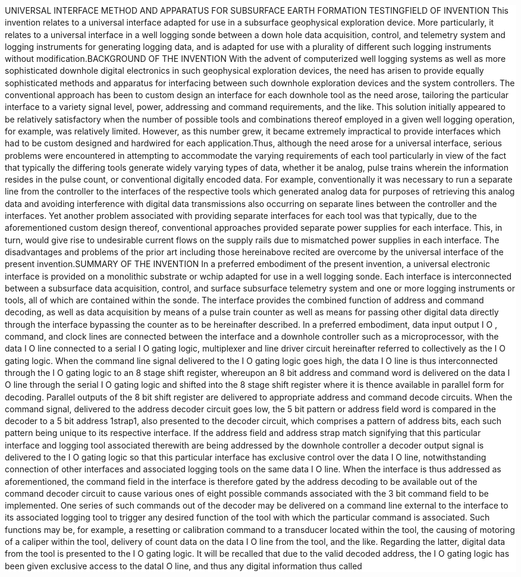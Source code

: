 UNIVERSAL INTERFACE METHOD AND APPARATUS FOR SUBSURFACE EARTH FORMATION TESTINGFIELD OF INVENTION This invention relates to a universal interface adapted for use in a subsurface geophysical exploration device. More particularly, it relates to a universal interface in a well logging sonde between a down hole data acquisition, control, and telemetry system and logging instruments for generating logging data, and is adapted for use with a plurality of different such logging instruments without modification.BACKGROUND OF THE INVENTION With the advent of computerized well logging systems as well as more sophisticated downhole digital electronics in such geophysical exploration devices, the need has arisen to provide equally sophisticated methods and apparatus for interfacing between such downhole exploration devices and the system controllers. The conventional approach has been to custom design an interface for each downhole tool as the need arose, tailoring the particular interface to a variety signal level, power, addressing and command requirements, and the like. This solution initially appeared to be relatively satisfactory when the number of possible tools and combinations thereof employed in a given well logging operation, for example, was relatively limited. However, as this number grew, it became extremely impractical to provide interfaces which had to be custom designed and hardwired for each application.Thus, although the need arose for a universal interface, serious problems were encountered in attempting to accommodate the varying requirements of each tool particularly in view of the fact that typically the differing tools generate widely varying types of data, whether it be analog, pulse trains wherein the information resides in the pulse count, or conventional digitally encoded data. For example, conventionally it was necessary to run a separate line from the controller to the interfaces of the respective tools which generated analog data for purposes of retrieving this analog data and avoiding interference with digital data transmissions also occurring on separate lines between the controller and the interfaces. Yet another problem associated with providing separate interfaces for each tool was that typically, due to the aforementioned custom design thereof, conventional approaches provided separate power supplies for each interface. This, in turn, would give rise to undesirable current flows on the supply rails due to mismatched power supplies in each interface. The disadvantages and problems of the prior art including those hereinabove recited are overcome by the universal interface of the present invention.SUMMARY OF THE INVENTION In a preferred embodiment of the present invention, a universal electronic interface is provided on a monolithic substrate or wchip adapted for use in a well logging sonde. Each interface is interconnected between a subsurface data acquisition, control, and surface subsurface telemetry system and one or more logging instruments or tools, all of which are contained within the sonde. The interface provides the combined function of address and command decoding, as well as data acquisition by means of a pulse train counter as well as means for passing other digital data directly through the interface bypassing the counter as to be hereinafter described. In a preferred embodiment, data input output I O , command, and clock lines are connected between the interface and a downhole controller such as a microprocessor, with the data I O line connected to a serial I O gating logic, multiplexer and line driver circuit hereinafter referred to collectively as the I O gating logic. When the command line signal delivered to the I O gating logic goes high, the data I O line is thus interconnected through the I O gating logic to an 8 stage shift register, whereupon an 8 bit address and command word is delivered on the data I O line through the serial I O gating logic and shifted into the 8 stage shift register where it is thence available in parallel form for decoding. Parallel outputs of the 8 bit shift register are delivered to appropriate address and command decode circuits. When the command signal, delivered to the address decoder circuit goes low, the 5 bit pattern or address field word is compared in the decoder to a 5 bit address 1strap1, also presented to the decoder circuit, which comprises a pattern of address bits, each such pattern being unique to its respective interface. If the address field and address strap match signifying that this particular interface and logging tool associated therewith are being addressed by the downhole controller a decoder output signal is delivered to the I O gating logic so that this particular interface has exclusive control over the data I O line, notwithstanding connection of other interfaces and associated logging tools on the same data I O line. When the interface is thus addressed as aforementioned, the command field in the interface is therefore gated by the address decoding to be available out of the command decoder circuit to cause various ones of eight possible commands associated with the 3 bit command field to be implemented. One series of such commands out of the decoder may be delivered on a command line external to the interface to its associated logging tool to trigger any desired function of the tool with which the particular command is associated. Such functions may be, for example, a resetting or calibration command to a transducer located within the tool, the causing of motoring of a caliper within the tool, delivery of count data on the data I O line from the tool, and the like. Regarding the latter, digital data from the tool is presented to the I O gating logic. It will be recalled that due to the valid decoded address, the I O gating logic has been given exclusive access to the dataI O line, and thus any digital information thus called